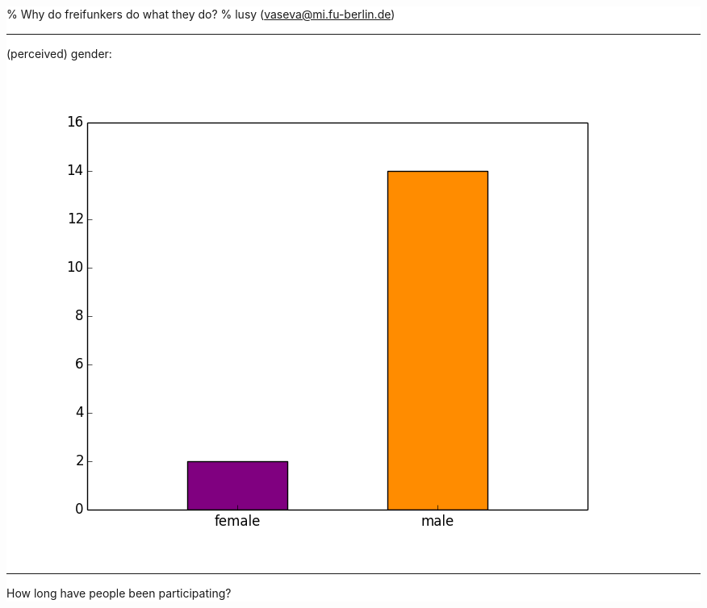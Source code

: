 % Why do freifunkers do what they do?
% lusy (vaseva@mi.fu-berlin.de)

---

(perceived) gender:

![participation length](images/gender_py.png)

---

How long have people been participating?
